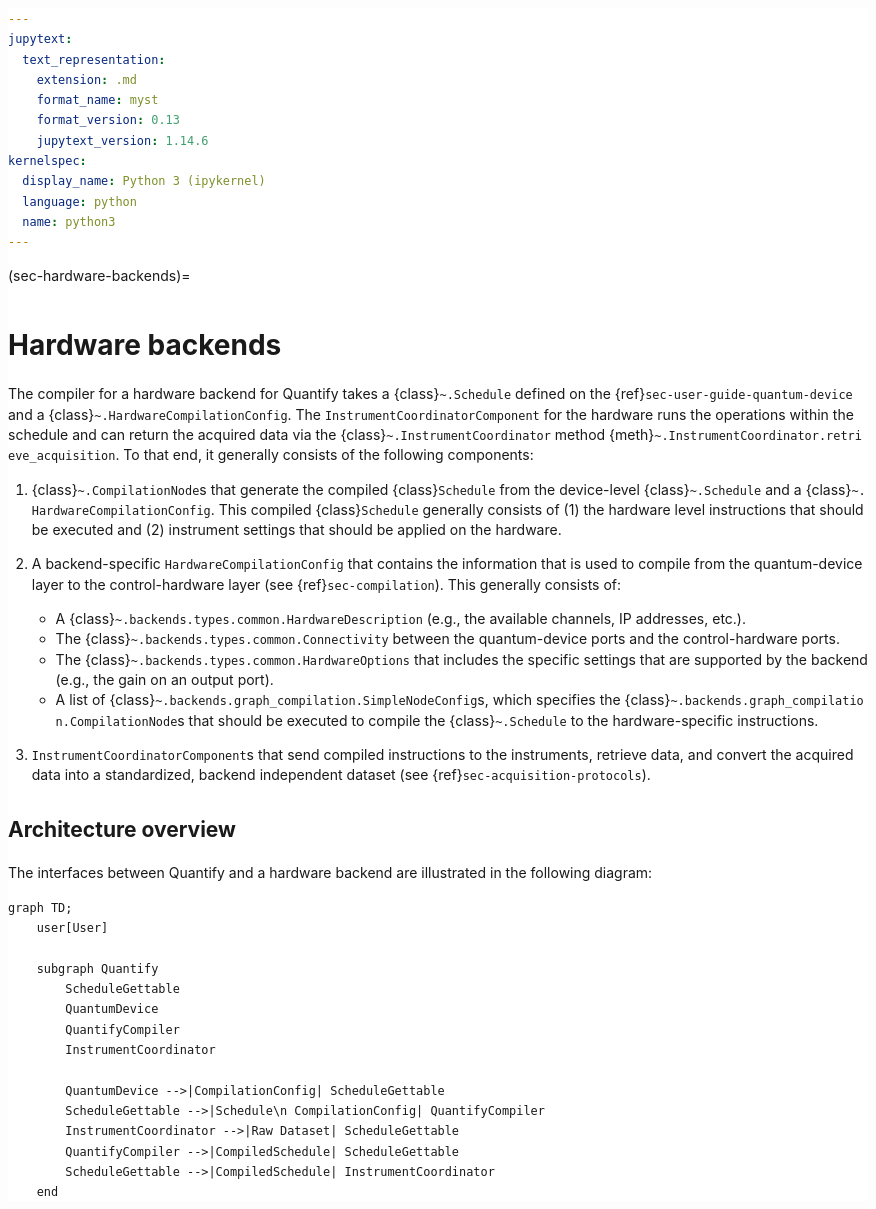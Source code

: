 ```yaml
---
jupytext:
  text_representation:
    extension: .md
    format_name: myst
    format_version: 0.13
    jupytext_version: 1.14.6
kernelspec:
  display_name: Python 3 (ipykernel)
  language: python
  name: python3
---
```


(sec-hardware-backends)=
# Hardware backends

The compiler for a hardware backend for Quantify takes a {class}`~.Schedule` defined on the {ref}`sec-user-guide-quantum-device` and a {class}`~.HardwareCompilationConfig`. The `InstrumentCoordinatorComponent` for the hardware runs the operations within the schedule and can return the acquired data via the {class}`~.InstrumentCoordinator` method {meth}`~.InstrumentCoordinator.retrieve_acquisition`. To that end, it generally consists of the following components:
1. {class}`~.CompilationNode`s that generate the compiled {class}`Schedule` from the device-level {class}`~.Schedule` and a {class}`~.HardwareCompilationConfig`. This compiled {class}`Schedule` generally consists of (1) the hardware level instructions that should be executed and (2) instrument settings that should be applied on the hardware.

2. A backend-specific `HardwareCompilationConfig` that contains the information that is used to compile from the quantum-device layer to the control-hardware layer (see {ref}`sec-compilation`). This generally consists of:
    - A {class}`~.backends.types.common.HardwareDescription` (e.g., the available channels, IP addresses, etc.).
    - The {class}`~.backends.types.common.Connectivity` between the quantum-device ports and the control-hardware ports.
    - The {class}`~.backends.types.common.HardwareOptions` that includes the specific settings that are supported by the backend (e.g., the gain on an output port).
    - A list of {class}`~.backends.graph_compilation.SimpleNodeConfig`s, which specifies the {class}`~.backends.graph_compilation.CompilationNode`s that should be executed to compile the {class}`~.Schedule` to the hardware-specific instructions.
3. `InstrumentCoordinatorComponent`s that send compiled instructions to the instruments, retrieve data, and convert the acquired data into a standardized, backend independent dataset (see {ref}`sec-acquisition-protocols`).

## Architecture overview

The interfaces between Quantify and a hardware backend are illustrated in the following diagram:

```{mermaid}
graph TD;
    user[User]

    subgraph Quantify
        ScheduleGettable
        QuantumDevice
        QuantifyCompiler
        InstrumentCoordinator
    
        QuantumDevice -->|CompilationConfig| ScheduleGettable
        ScheduleGettable -->|Schedule\n CompilationConfig| QuantifyCompiler
        InstrumentCoordinator -->|Raw Dataset| ScheduleGettable
        QuantifyCompiler -->|CompiledSchedule| ScheduleGettable
        ScheduleGettable -->|CompiledSchedule| InstrumentCoordinator
    end
```